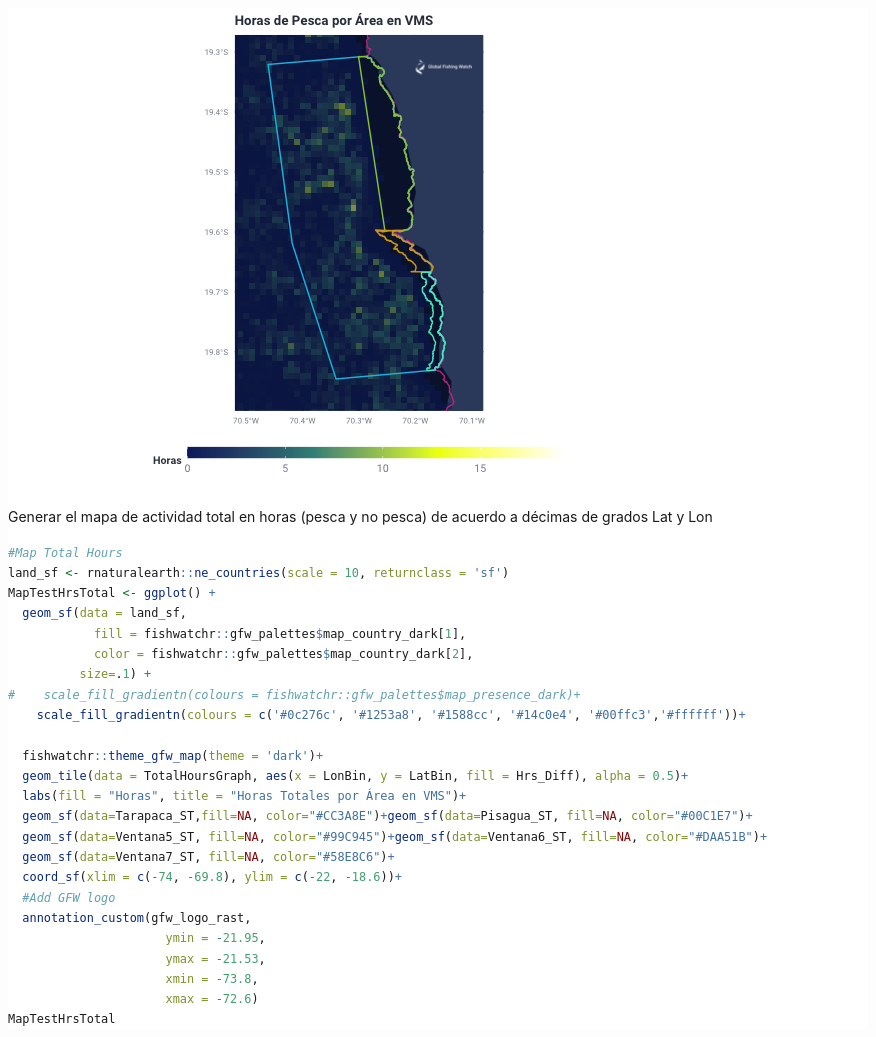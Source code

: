 ![](Report_files/figure-gfm/unnamed-chunk-27-1.png)

Generar el mapa de actividad total en horas (pesca y no pesca) de
acuerdo a décimas de grados Lat y Lon

``` r
#Map Total Hours
land_sf <- rnaturalearth::ne_countries(scale = 10, returnclass = 'sf')
MapTestHrsTotal <- ggplot() + 
  geom_sf(data = land_sf,
            fill = fishwatchr::gfw_palettes$map_country_dark[1],
            color = fishwatchr::gfw_palettes$map_country_dark[2],
          size=.1) +
#    scale_fill_gradientn(colours = fishwatchr::gfw_palettes$map_presence_dark)+
    scale_fill_gradientn(colours = c('#0c276c', '#1253a8', '#1588cc', '#14c0e4', '#00ffc3','#ffffff'))+

  fishwatchr::theme_gfw_map(theme = 'dark')+
  geom_tile(data = TotalHoursGraph, aes(x = LonBin, y = LatBin, fill = Hrs_Diff), alpha = 0.5)+
  labs(fill = "Horas", title = "Horas Totales por Área en VMS")+
  geom_sf(data=Tarapaca_ST,fill=NA, color="#CC3A8E")+geom_sf(data=Pisagua_ST, fill=NA, color="#00C1E7")+
  geom_sf(data=Ventana5_ST, fill=NA, color="#99C945")+geom_sf(data=Ventana6_ST, fill=NA, color="#DAA51B")+
  geom_sf(data=Ventana7_ST, fill=NA, color="#58E8C6")+
  coord_sf(xlim = c(-74, -69.8), ylim = c(-22, -18.6))+
  #Add GFW logo
  annotation_custom(gfw_logo_rast,
                      ymin = -21.95,
                      ymax = -21.53,
                      xmin = -73.8,
                      xmax = -72.6)
MapTestHrsTotal
```
